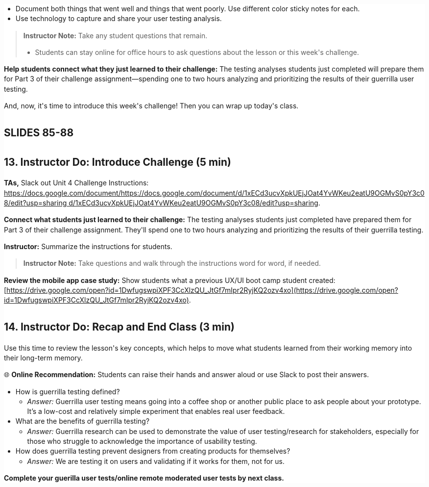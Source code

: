   - Document both things that went well and things that went poorly. Use different color sticky notes for each. 
  - Use technology to capture and share your user testing analysis.

> **Instructor Note:** Take any student questions that remain. 
>
> - Students can stay online for office hours to ask questions about the lesson or this week's challenge.


**Help students connect what they just learned to their challenge:** The testing analyses students just completed will prepare them for Part 3 of their challenge assignment—spending one to two hours analyzing and prioritizing the results of their guerrilla user testing.

And, now, it's time to introduce this week's challenge! Then you can wrap up today's class.

## SLIDES 85-88
## 13. Instructor Do: Introduce Challenge (5 min) 

**TAs,** Slack out Unit 4 Challenge Instructions: [https://docs.google.com/document/https://docs.google.com/document/d/1xECd3ucvXpkUEjJOat4YvWKeu2eatU9OGMvS0pY3c08/edit?usp=sharing
d/1xECd3ucvXpkUEjJOat4YvWKeu2eatU9OGMvS0pY3c08/edit?usp=sharing](https://docs.google.com/document/d/1xECd3ucvXpkUEjJOat4YvWKeu2eatU9OGMvS0pY3c08/edit?usp=sharing).

**Connect what students just learned to their challenge:** The testing analyses students just completed have prepared them for Part 3 of their challenge assignment. They'll spend one to two hours analyzing and prioritizing the results of their guerrilla testing.

**Instructor:** Summarize the instructions for students. 

> **Instructor Note:** Take questions and walk through the instructions word for word, if needed. 

**Review the mobile app case study:** Show students what a previous UX/UI boot camp student created: [https://drive.google.com/open?id=1DwfugswpiXPF3CcXlzQU_JtGf7mIpr2RyjKQ2ozv4xo](https://drive.google.com/open?id=1DwfugswpiXPF3CcXlzQU_JtGf7mIpr2RyjKQ2ozv4xo).

## 14. Instructor Do: Recap and End Class (3 min)

Use this time to review the lesson's key concepts, which helps to move what students learned from their working memory into their long-term memory. 

:globe_with_meridians: **Online Recommendation:** Students can raise their hands and answer aloud or use Slack to post their answers. 

- How is guerrilla testing defined?
  - *Answer:* Guerrilla user testing means going into a coffee shop or another public place to ask people about your prototype. It’s a low-cost and relatively simple experiment that enables real user feedback.
- What are the benefits of guerrilla testing?
  - *Answer:* Guerrilla research can be used to demonstrate the value of user testing/research for stakeholders, especially for those who struggle to acknowledge the importance of usability testing. 
- How does guerrilla testing prevent designers from creating products for themselves? 
  - *Answer:* We are testing it on users and validating if it works for them, not for us.

**Complete your guerilla user tests/online remote moderated user tests by next class.**
